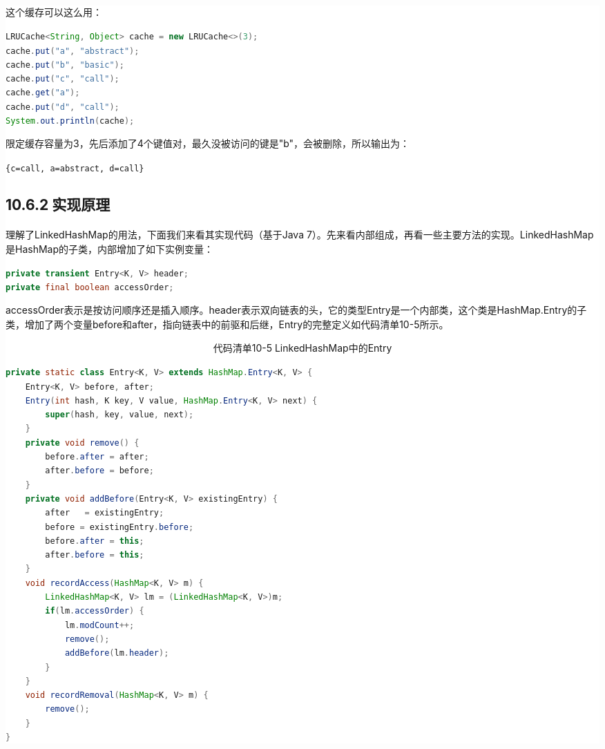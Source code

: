 这个缓存可以这么用：

```java
LRUCache<String, Object> cache = new LRUCache<>(3);
cache.put("a", "abstract");
cache.put("b", "basic");
cache.put("c", "call");
cache.get("a");
cache.put("d", "call");
System.out.println(cache);
```

限定缓存容量为3，先后添加了4个键值对，最久没被访问的键是"b"，会被删除，所以输出为：

```
{c=call, a=abstract, d=call}
```

## 10.6.2 实现原理
理解了LinkedHashMap的用法，下面我们来看其实现代码（基于Java 
7）。先来看内部组成，再看一些主要方法的实现。LinkedHashMap是HashMap的子类，内部增加了如下实例变量：

```java
private transient Entry<K, V> header;
private final boolean accessOrder;
```

accessOrder表示是按访问顺序还是插入顺序。header表示双向链表的头，它的类型Entry是一个内部类，这个类是HashMap.Entry的子类，增加了两个变量before和after，指向链表中的前驱和后继，Entry的完整定义如代码清单10-5所示。

<center>代码清单10-5 LinkedHashMap中的Entry</center>

```java
private static class Entry<K, V> extends HashMap.Entry<K, V> {
    Entry<K, V> before, after;
    Entry(int hash, K key, V value, HashMap.Entry<K, V> next) {
        super(hash, key, value, next);
    }
    private void remove() {
        before.after = after;
        after.before = before;
    }
    private void addBefore(Entry<K, V> existingEntry) {
        after   = existingEntry;
        before = existingEntry.before;
        before.after = this;
        after.before = this;
    }
    void recordAccess(HashMap<K, V> m) {
        LinkedHashMap<K, V> lm = (LinkedHashMap<K, V>)m;
        if(lm.accessOrder) {
            lm.modCount++;
            remove();
            addBefore(lm.header);
        }
    }
    void recordRemoval(HashMap<K, V> m) {
        remove();
    }
}
```
